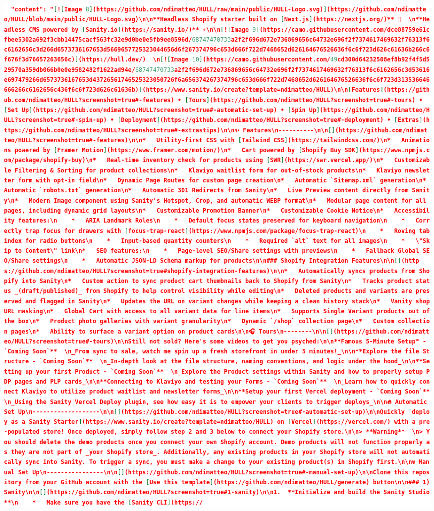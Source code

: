 ```json
  "content": "[![Image 8](https://github.com/ndimatteo/HULL/raw/main/public/HULL-Logo.svg)](https://github.com/ndimatteo/HULL/blob/main/public/HULL-Logo.svg)\n\n**Headless Shopify starter built on [Next.js](https://nextjs.org/)** 🤘  \n**Headless CMS powered by [Sanity.io](https://sanity.io/)** ⚡\n\n[![Image 9](https://camo.githubusercontent.com/dce88759e61cfbee5302a692f3cbb14475cacf563fc32e9d0be0e5fb9ee8596d/68747470733a2f2f696d672e736869656c64732e696f2f7374617469632f76313f6c6162656c3d266d6573736167653d5669657725323044656d6f267374796c653d666f722d7468652d626164676526636f6c6f723d626c61636b266c6f676f3d76657263656c)](https://hull.dev/)  \n[![Image 10](https://camo.githubusercontent.com/49cd300d64232508ef8b92f4f5d529570a359db066b0e0e9582482f1622ad94e/68747470733a2f2f696d672e736869656c64732e696f2f7374617469632f76313f6c6162656c3d53616e697479266d6573736167653d43726561746525323050726f6a656374267374796c653d666f722d7468652d626164676526636f6c6f723d313536646666266c6162656c436f6c6f723d626c61636b)](https://www.sanity.io/create?template=ndimatteo/HULL)\n\n[Features](https://github.com/ndimatteo/HULL?screenshot=true#-features) • [Tours](https://github.com/ndimatteo/HULL?screenshot=true#-tours) • [Set Up](https://github.com/ndimatteo/HULL?screenshot=true#-automatic-set-up) • [Spin Up](https://github.com/ndimatteo/HULL?screenshot=true#-spin-up) • [Deployment](https://github.com/ndimatteo/HULL?screenshot=true#-deployment) • [Extras](https://github.com/ndimatteo/HULL?screenshot=true#-extrastips)\n\n✨ Features\n----------\n\n[](https://github.com/ndimatteo/HULL?screenshot=true#-features)\n\n*   Utility-first CSS with [Tailwind CSS](https://tailwindcss.com/)\n*   Animations powered by [Framer Motion](https://www.framer.com/motion/)\n*   Cart powered by [Shopify Buy SDK](https://www.npmjs.com/package/shopify-buy)\n*   Real-time inventory check for products using [SWR](https://swr.vercel.app/)\n*   Customizable Filtering & Sorting for product collections\n*   Klaviyo waitlist form for out-of-stock products\n*   Klaviyo newsletter form with opt-in field\n*   Dynamic Page Routes for custom page creation\n*   Automatic `Sitemap.xml` generation\n*   Automatic `robots.txt` generation\n*   Automatic 301 Redirects from Sanity\n*   Live Preview content directly from Sanity\n*   Modern Image component using Sanity's Hotspot, Crop, and automatic WEBP format\n*   Modular page content for all pages, including dynamic grid layouts\n*   Customizable Promotion Banner\n*   Customizable Cookie Notice\n*   Accessibility features:\n    *   ARIA Landmark Roles\n    *   Default focus states preserved for keyboard navigation\n    *   Correctly trap focus for drawers with [focus-trap-react](https://www.npmjs.com/package/focus-trap-react)\n    *   Roving tabindex for radio buttons\n    *   Input-based quantity counters\n    *   Required `alt` text for all images\n    *   \"Skip to Content\" link\n*   SEO features:\n    *   Page-level SEO/Share settings with previews\n    *   Fallback Global SEO/Share settings\n    *   Automatic JSON-LD Schema markup for products\n\n### Shopify Integration Features\n\n[](https://github.com/ndimatteo/HULL?screenshot=true#shopify-integration-features)\n\n*   Automatically syncs products from Shopify into Sanity\n*   Custom action to sync product cart thumbnails back to Shopify from Sanity\n*   Tracks product status _(draft/published)_ from Shopify to help control visibility while editing\n*   Deleted products and variants are preserved and flagged in Sanity\n*   Updates the URL on variant changes while keeping a clean history stack\n*   Vanity shop URL masking\n*   Global Cart with access to all variant data for line items\n*   Supports Single Variant products out of the box\n*   Product photo galleries with variant granularity\n*   Dynamic `/shop` collection page\n*   Custom collection pages\n*   Ability to surface a variant option on product cards\n\n🎧 Tours\n--------\n\n[](https://github.com/ndimatteo/HULL?screenshot=true#-tours)\n\nStill not sold? Here's some videos to get you psyched:\n\n**Famous 5-Minute Setup™ - `Coming Soon`**  \n_From sync to sale, watch me spin up a fresh storefront in under 5 minutes!_\n\n**Explore the file Structure - `Coming Soon`**  \n_In-depth look at the file structure, naming conventions, and logic under the hood_\n\n**Setting up your first Product - `Coming Soon`**  \n_Explore the Product settings within Sanity and how to properly setup PDP pages and PLP cards_\n\n**Connecting to Klaviyo and testing your Forms - `Coming Soon`**  \n_Learn how to quickly connect Klaviyo to utilize product waitlist and newsletter forms_\n\n**Setup your first Vercel deployment - `Coming Soon`**  \n_Using the Sanity Vercel Deploy plugin, see how easy it is to empower your clients to trigger deploys_\n\n🔥 Automatic Set Up\n-------------------\n\n[](https://github.com/ndimatteo/HULL?screenshot=true#-automatic-set-up)\n\nQuickly [deploy as a Sanity Starter](https://www.sanity.io/create?template=ndimatteo/HULL) on [Vercel](https://vercel.com/) with a pre-populated store! Once deployed, simply follow step 2 and 3 below to connect your Shopify store.\n\n> **Warning**  \n> You should delete the demo products once you connect your own Shopify account. Demo products will not function properly as they are not part of _your Shopify store_. Additionally, any existing products in your Shopify store will not automatically sync into Sanity. To trigger a sync, you must make a change to your existing product(s) in Shopify first.\n\n💀 Manual Set Up\n----------------\n\n[](https://github.com/ndimatteo/HULL?screenshot=true#-manual-set-up)\n\nClone this repository from your GitHub account with the [Use this template](https://github.com/ndimatteo/HULL/generate) button\n\n### 1) Sanity\n\n[](https://github.com/ndimatteo/HULL?screenshot=true#1-sanity)\n\n1.  **Initialize and build the Sanity Studio**\n    *   Make sure you have the [Sanity CLI](https://
```